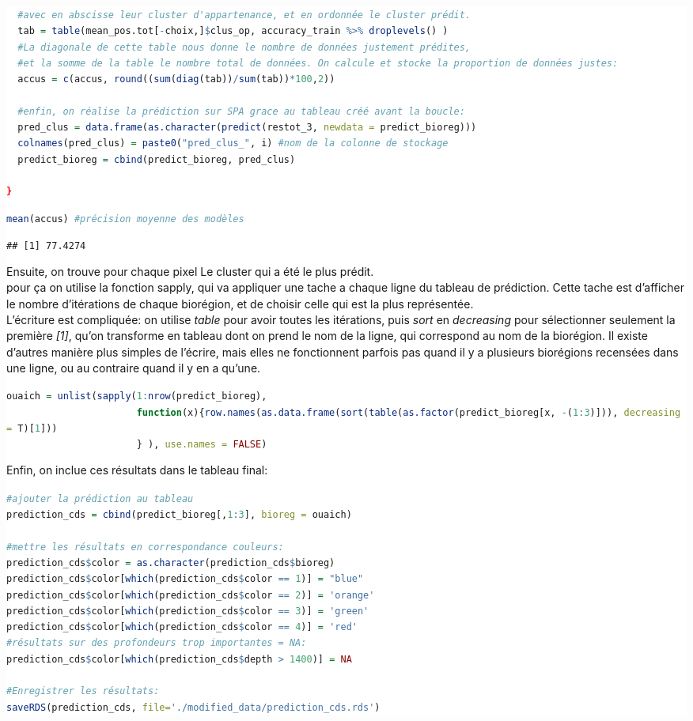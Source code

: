 ``` r
  #avec en abscisse leur cluster d'appartenance, et en ordonnée le cluster prédit.
  tab = table(mean_pos.tot[-choix,]$clus_op, accuracy_train %>% droplevels() )
  #La diagonale de cette table nous donne le nombre de données justement prédites, 
  #et la somme de la table le nombre total de données. On calcule et stocke la proportion de données justes:
  accus = c(accus, round((sum(diag(tab))/sum(tab))*100,2))
  
  #enfin, on réalise la prédiction sur SPA grace au tableau créé avant la boucle:
  pred_clus = data.frame(as.character(predict(restot_3, newdata = predict_bioreg)))
  colnames(pred_clus) = paste0("pred_clus_", i) #nom de la colonne de stockage
  predict_bioreg = cbind(predict_bioreg, pred_clus)
  
}
```

``` r
mean(accus) #précision moyenne des modèles
```

    ## [1] 77.4274

Ensuite, on trouve pour chaque pixel Le cluster qui a été le plus
prédit.  
pour ça on utilise la fonction sapply, qui va appliquer une tache a
chaque ligne du tableau de prédiction. Cette tache est d’afficher le
nombre d’itérations de chaque biorégion, et de choisir celle qui est la
plus représentée.  
L’écriture est compliquée: on utilise *table* pour avoir toutes les
itérations, puis *sort* en *decreasing* pour sélectionner seulement la
première *\[1\]*, qu’on transforme en tableau dont on prend le nom de la
ligne, qui correspond au nom de la biorégion. Il existe d’autres manière
plus simples de l’écrire, mais elles ne fonctionnent parfois pas quand
il y a plusieurs biorégions recensées dans une ligne, ou au contraire
quand il y en a qu’une.

``` r
ouaich = unlist(sapply(1:nrow(predict_bioreg), 
                       function(x){row.names(as.data.frame(sort(table(as.factor(predict_bioreg[x, -(1:3)])), decreasing = T)[1]))
                       } ), use.names = FALSE)
```

Enfin, on inclue ces résultats dans le tableau final:

``` r
#ajouter la prédiction au tableau
prediction_cds = cbind(predict_bioreg[,1:3], bioreg = ouaich)

#mettre les résultats en correspondance couleurs:
prediction_cds$color = as.character(prediction_cds$bioreg)
prediction_cds$color[which(prediction_cds$color == 1)] = "blue"
prediction_cds$color[which(prediction_cds$color == 2)] = 'orange'
prediction_cds$color[which(prediction_cds$color == 3)] = 'green'
prediction_cds$color[which(prediction_cds$color == 4)] = 'red'
#résultats sur des profondeurs trop importantes = NA:
prediction_cds$color[which(prediction_cds$depth > 1400)] = NA

#Enregistrer les résultats:
saveRDS(prediction_cds, file='./modified_data/prediction_cds.rds')
```
